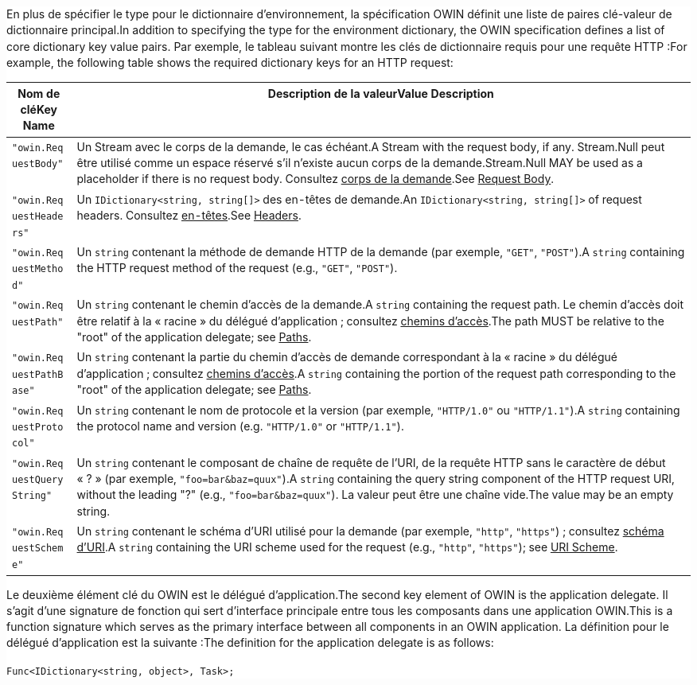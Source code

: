 <span data-ttu-id="4adab-163">En plus de spécifier le type pour le dictionnaire d’environnement, la spécification OWIN définit une liste de paires clé-valeur de dictionnaire principal.</span><span class="sxs-lookup"><span data-stu-id="4adab-163">In addition to specifying the type for the environment dictionary, the OWIN specification defines a list of core dictionary key value pairs.</span></span> <span data-ttu-id="4adab-164">Par exemple, le tableau suivant montre les clés de dictionnaire requis pour une requête HTTP :</span><span class="sxs-lookup"><span data-stu-id="4adab-164">For example, the following table shows the required dictionary keys for an HTTP request:</span></span>

| <span data-ttu-id="4adab-165">Nom de clé</span><span class="sxs-lookup"><span data-stu-id="4adab-165">Key Name</span></span> | <span data-ttu-id="4adab-166">Description de la valeur</span><span class="sxs-lookup"><span data-stu-id="4adab-166">Value Description</span></span> |
| --- | --- |
| `"owin.RequestBody"` | <span data-ttu-id="4adab-167">Un Stream avec le corps de la demande, le cas échéant.</span><span class="sxs-lookup"><span data-stu-id="4adab-167">A Stream with the request body, if any.</span></span> <span data-ttu-id="4adab-168">Stream.Null peut être utilisé comme un espace réservé s’il n’existe aucun corps de la demande.</span><span class="sxs-lookup"><span data-stu-id="4adab-168">Stream.Null MAY be used as a placeholder if there is no request body.</span></span> <span data-ttu-id="4adab-169">Consultez [corps de la demande](http://owin.org/html/owin.html#34-request-body-100-continue-and-completed-semantics).</span><span class="sxs-lookup"><span data-stu-id="4adab-169">See [Request Body](http://owin.org/html/owin.html#34-request-body-100-continue-and-completed-semantics).</span></span> |
| `"owin.RequestHeaders"` | <span data-ttu-id="4adab-170">Un `IDictionary<string, string[]>` des en-têtes de demande.</span><span class="sxs-lookup"><span data-stu-id="4adab-170">An `IDictionary<string, string[]>` of request headers.</span></span> <span data-ttu-id="4adab-171">Consultez [en-têtes](http://owin.org/html/owin.html#3-3-headers).</span><span class="sxs-lookup"><span data-stu-id="4adab-171">See [Headers](http://owin.org/html/owin.html#3-3-headers).</span></span> |
| `"owin.RequestMethod"` | <span data-ttu-id="4adab-172">Un `string` contenant la méthode de demande HTTP de la demande (par exemple, `"GET"`, `"POST"`).</span><span class="sxs-lookup"><span data-stu-id="4adab-172">A `string` containing the HTTP request method of the request (e.g., `"GET"`, `"POST"`).</span></span> |
| `"owin.RequestPath"` | <span data-ttu-id="4adab-173">Un `string` contenant le chemin d’accès de la demande.</span><span class="sxs-lookup"><span data-stu-id="4adab-173">A `string` containing the request path.</span></span> <span data-ttu-id="4adab-174">Le chemin d’accès doit être relatif à la « racine » du délégué d’application ; consultez [chemins d’accès](http://owin.org/html/owin.html#5-3-paths).</span><span class="sxs-lookup"><span data-stu-id="4adab-174">The path MUST be relative to the "root" of the application delegate; see [Paths](http://owin.org/html/owin.html#5-3-paths).</span></span> |
| `"owin.RequestPathBase"` | <span data-ttu-id="4adab-175">Un `string` contenant la partie du chemin d’accès de demande correspondant à la « racine » du délégué d’application ; consultez [chemins d’accès](http://owin.org/html/owin.html#5-3-paths).</span><span class="sxs-lookup"><span data-stu-id="4adab-175">A `string` containing the portion of the request path corresponding to the "root" of the application delegate; see [Paths](http://owin.org/html/owin.html#5-3-paths).</span></span> |
| `"owin.RequestProtocol"` | <span data-ttu-id="4adab-176">Un `string` contenant le nom de protocole et la version (par exemple, `"HTTP/1.0"` ou `"HTTP/1.1"`).</span><span class="sxs-lookup"><span data-stu-id="4adab-176">A `string` containing the protocol name and version (e.g. `"HTTP/1.0"` or `"HTTP/1.1"`).</span></span> |
| `"owin.RequestQueryString"` | <span data-ttu-id="4adab-177">Un `string` contenant le composant de chaîne de requête de l’URI, de la requête HTTP sans le caractère de début « ? » (par exemple, `"foo=bar&baz=quux"`).</span><span class="sxs-lookup"><span data-stu-id="4adab-177">A `string` containing the query string component of the HTTP request URI, without the leading "?" (e.g., `"foo=bar&baz=quux"`).</span></span> <span data-ttu-id="4adab-178">La valeur peut être une chaîne vide.</span><span class="sxs-lookup"><span data-stu-id="4adab-178">The value may be an empty string.</span></span> |
| `"owin.RequestScheme"` | <span data-ttu-id="4adab-179">Un `string` contenant le schéma d’URI utilisé pour la demande (par exemple, `"http"`, `"https"`) ; consultez [schéma d’URI](http://owin.org/html/owin.html#5-1-uri-scheme).</span><span class="sxs-lookup"><span data-stu-id="4adab-179">A `string` containing the URI scheme used for the request (e.g., `"http"`, `"https"`); see [URI Scheme](http://owin.org/html/owin.html#5-1-uri-scheme).</span></span> |

<span data-ttu-id="4adab-180">Le deuxième élément clé du OWIN est le délégué d’application.</span><span class="sxs-lookup"><span data-stu-id="4adab-180">The second key element of OWIN is the application delegate.</span></span> <span data-ttu-id="4adab-181">Il s’agit d’une signature de fonction qui sert d’interface principale entre tous les composants dans une application OWIN.</span><span class="sxs-lookup"><span data-stu-id="4adab-181">This is a function signature which serves as the primary interface between all components in an OWIN application.</span></span> <span data-ttu-id="4adab-182">La définition pour le délégué d’application est la suivante :</span><span class="sxs-lookup"><span data-stu-id="4adab-182">The definition for the application delegate is as follows:</span></span>

`Func<IDictionary<string, object>, Task>;`
